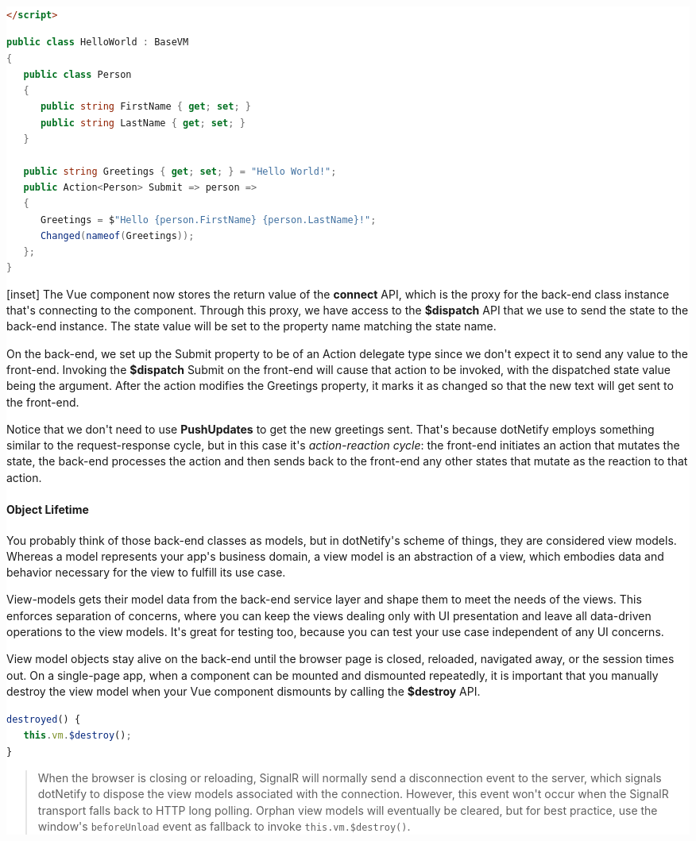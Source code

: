 ```html
</script>
```
```csharp
public class HelloWorld : BaseVM
{
   public class Person
   {
      public string FirstName { get; set; }
      public string LastName { get; set; }
   }

   public string Greetings { get; set; } = "Hello World!";
   public Action<Person> Submit => person =>
   {
      Greetings = $"Hello {person.FirstName} {person.LastName}!";
      Changed(nameof(Greetings));
   };
}
```
[inset]
The Vue component now stores the return value of the __connect__ API, which is the proxy for the back-end class instance that's connecting to the component. Through this proxy, we have access to the __$dispatch__ API that we use to send the state to the back-end instance. The state value will be set to the property name matching the state name.

On the back-end, we set up the Submit property to be of an Action delegate type since we don't expect it to send any value to the front-end. Invoking the __$dispatch__ Submit on the front-end will cause that action to be invoked, with the dispatched state value being the argument. After the action modifies the Greetings property, it marks it as changed so that the new text will get sent to the front-end.

Notice that we don't need to use __PushUpdates__ to get the new greetings sent. That's because dotNetify employs something similar to the request-response cycle, but in this case it's _action-reaction cycle_: the front-end initiates an action that mutates the state, the back-end processes the action and then sends back to the front-end any other states that mutate as the reaction to that action.

#### Object Lifetime

You probably think of those back-end classes as models, but in dotNetify's scheme of things, they are considered view models. Whereas a model represents your app's business domain, a view model is an abstraction of a view, which embodies data and behavior necessary for the view to fulfill its use case.

View-models gets their model data from the back-end service layer and shape them to meet the needs of the views. This enforces separation of concerns, where you can keep the views dealing only with UI presentation and leave all data-driven operations to the view models. It's great for testing too, because you can test your use case independent of any UI concerns.

View model objects stay alive on the back-end until the browser page is closed, reloaded, navigated away, or the session times out. On a single-page app, when a component can be mounted and dismounted repeatedly, it is important that you manually destroy the view model when your Vue component dismounts by calling the __$destroy__ API.

```jsx
destroyed() {
   this.vm.$destroy();
}
```
> When the browser is closing or reloading, SignalR will normally send a disconnection event to the server, which signals dotNetify to dispose the view models associated with the connection.  However, this event won't occur when the SignalR transport falls back to HTTP long polling.  Orphan view models will eventually be cleared, but for best practice, use the window's `beforeUnload` event as fallback to invoke `this.vm.$destroy()`.  
